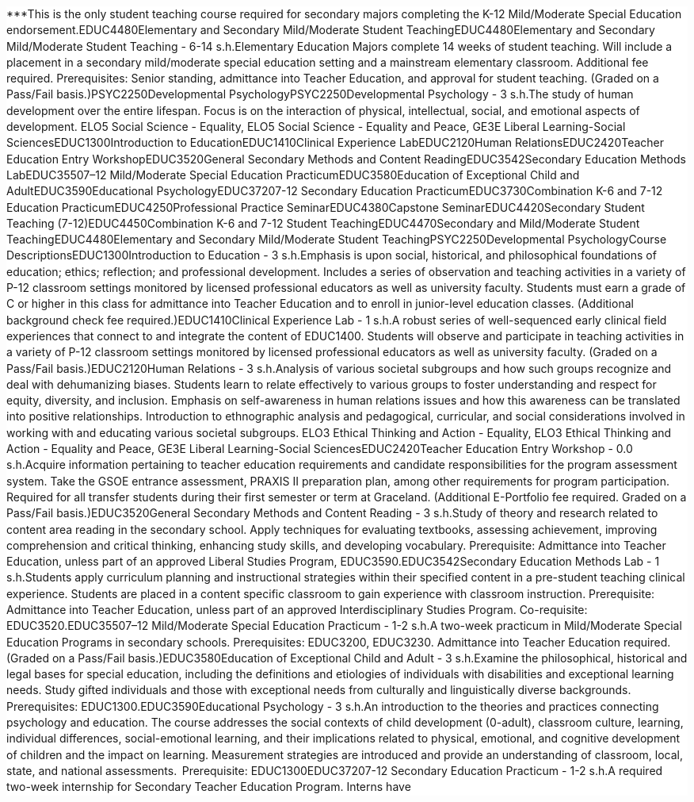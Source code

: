 ***This is the only student teaching course required for secondary majors completing the K-12 Mild/Moderate Special Education endorsement.EDUC4480Elementary and Secondary Mild/Moderate Student TeachingEDUC4480Elementary and Secondary Mild/Moderate Student Teaching  - 6-14 s.h.Elementary Education Majors complete 14 weeks of student teaching. Will include a placement in a secondary mild/moderate special education setting and a mainstream elementary classroom. Additional fee required. Prerequisites: Senior standing, admittance into Teacher Education, and approval for student teaching. (Graded on a Pass/Fail basis.)PSYC2250Developmental PsychologyPSYC2250Developmental Psychology  - 3 s.h.The study of human development over the entire lifespan. Focus is on the interaction of physical, intellectual, social, and emotional aspects of development. ELO5 Social Science - Equality, ELO5 Social Science - Equality and Peace, GE3E Liberal Learning-Social SciencesEDUC1300Introduction to EducationEDUC1410Clinical Experience LabEDUC2120Human RelationsEDUC2420Teacher Education Entry WorkshopEDUC3520General Secondary Methods and Content ReadingEDUC3542Secondary Education Methods LabEDUC35507–12 Mild/Moderate Special Education PracticumEDUC3580Education of Exceptional Child and AdultEDUC3590Educational PsychologyEDUC37207-12 Secondary Education PracticumEDUC3730Combination K-6 and 7-12 Education PracticumEDUC4250Professional Practice SeminarEDUC4380Capstone SeminarEDUC4420Secondary Student Teaching (7-12)EDUC4450Combination K-6 and 7-12 Student TeachingEDUC4470Secondary and Mild/Moderate Student TeachingEDUC4480Elementary and Secondary Mild/Moderate Student TeachingPSYC2250Developmental PsychologyCourse DescriptionsEDUC1300Introduction to Education  - 3 s.h.Emphasis is upon social, historical, and philosophical foundations of education; ethics; reflection; and professional development. Includes a series of observation and teaching activities in a variety of P-12 classroom settings monitored by licensed professional educators as well as university faculty. Students must earn a grade of C or higher in this class for admittance into Teacher Education and to enroll in junior-level education classes. (Additional background check fee required.)EDUC1410Clinical Experience Lab  - 1 s.h.A robust series of well-sequenced early clinical field experiences that connect to and integrate the content of EDUC1400. Students will observe and participate in teaching activities in a variety of P-12 classroom settings monitored by licensed professional educators as well as university faculty. (Graded on a Pass/Fail basis.)EDUC2120Human Relations  - 3 s.h.Analysis of various societal subgroups and how such groups recognize and deal with dehumanizing biases.  Students learn to relate effectively to various groups to foster understanding and respect for equity, diversity, and inclusion. Emphasis on self-awareness in human relations issues and how this awareness can be translated into positive relationships. Introduction to ethnographic analysis and pedagogical, curricular, and social considerations involved in working with and educating various societal subgroups. ELO3 Ethical Thinking and Action - Equality, ELO3 Ethical Thinking and Action - Equality and Peace, GE3E Liberal Learning-Social SciencesEDUC2420Teacher Education Entry Workshop  - 0.0 s.h.Acquire information pertaining to teacher education requirements and candidate responsibilities for the program assessment system. Take the GSOE entrance assessment, PRAXIS II preparation plan, among other requirements for program participation. Required for all transfer students during their first semester or term at Graceland. (Additional E-Portfolio fee required. Graded on a Pass/Fail basis.)EDUC3520General Secondary Methods and Content Reading  - 3 s.h.Study of theory and research related to content area reading in the secondary school. Apply techniques for evaluating textbooks, assessing achievement, improving comprehension and critical thinking, enhancing study skills, and developing vocabulary. Prerequisite: Admittance into Teacher Education, unless part of an approved Liberal Studies Program, EDUC3590.EDUC3542Secondary Education Methods Lab  - 1 s.h.Students apply curriculum planning and instructional strategies within their specified content in a pre-student teaching clinical experience. Students are placed in a content specific classroom to gain experience with classroom instruction. Prerequisite: Admittance into Teacher Education, unless part of an approved Interdisciplinary Studies Program. Co-requisite: EDUC3520.EDUC35507–12 Mild/Moderate Special Education Practicum  - 1-2 s.h.A two-week practicum in Mild/Moderate Special Education Programs in secondary schools. Prerequisites: EDUC3200, EDUC3230. Admittance into Teacher Education required. (Graded on a Pass/Fail basis.)EDUC3580Education of Exceptional Child and Adult  - 3 s.h.Examine the philosophical, historical and legal bases for special education, including the definitions and etiologies of individuals with disabilities and exceptional learning needs. Study gifted individuals and those with exceptional needs from culturally and linguistically diverse backgrounds. Prerequisites: EDUC1300.EDUC3590Educational Psychology  - 3 s.h.An introduction to the theories and practices connecting psychology and education. The course addresses the social contexts of child development (0-adult), classroom culture, learning, individual differences, social-emotional learning, and their implications related to physical, emotional, and cognitive development of children and the impact on learning. Measurement strategies are introduced and provide an understanding of classroom, local, state, and national assessments.  Prerequisite: EDUC1300EDUC37207-12 Secondary Education Practicum  - 1-2 s.h.A required two-week internship for Secondary Teacher Education Program. Interns have